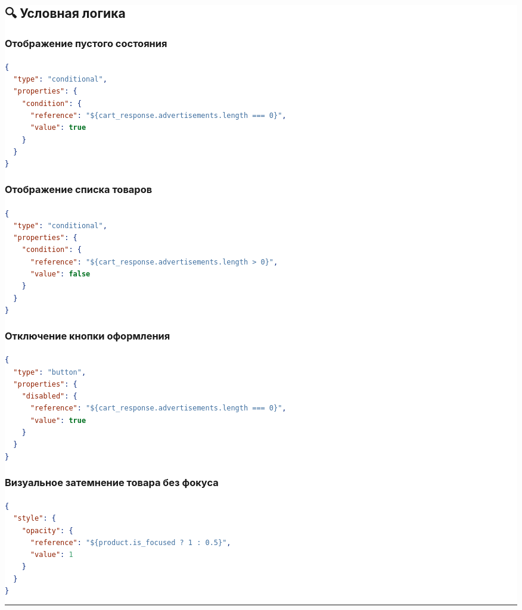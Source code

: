 ## 🔍 Условная логика

### Отображение пустого состояния
```json
{
  "type": "conditional",
  "properties": {
    "condition": {
      "reference": "${cart_response.advertisements.length === 0}",
      "value": true
    }
  }
}
```

### Отображение списка товаров
```json
{
  "type": "conditional",
  "properties": {
    "condition": {
      "reference": "${cart_response.advertisements.length > 0}",
      "value": false
    }
  }
}
```

### Отключение кнопки оформления
```json
{
  "type": "button",
  "properties": {
    "disabled": {
      "reference": "${cart_response.advertisements.length === 0}",
      "value": true
    }
  }
}
```

### Визуальное затемнение товара без фокуса
```json
{
  "style": {
    "opacity": {
      "reference": "${product.is_focused ? 1 : 0.5}",
      "value": 1
    }
  }
}
```

---